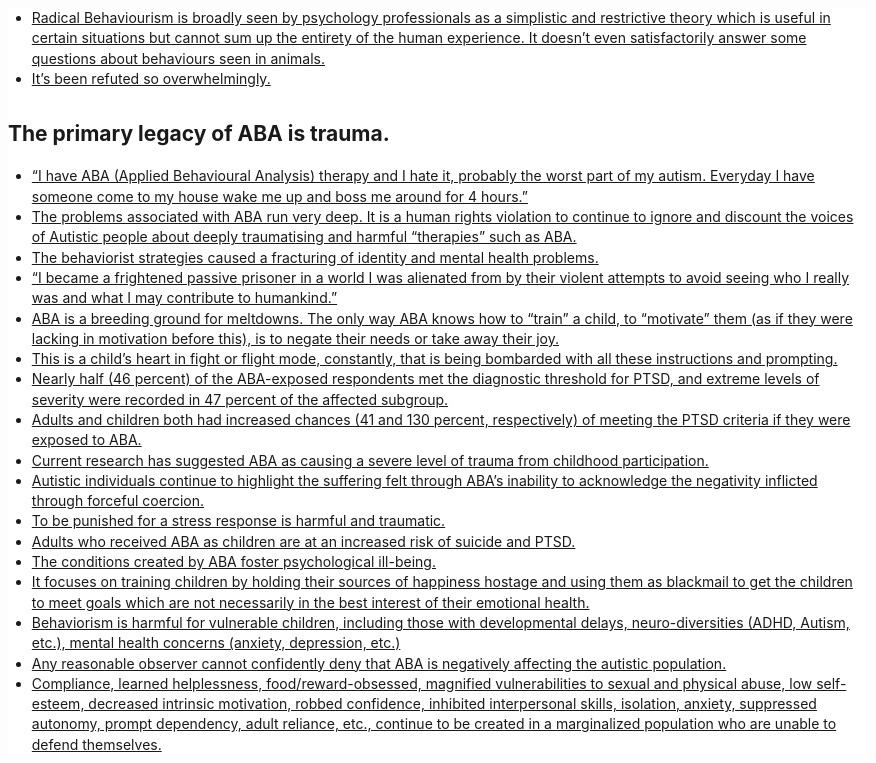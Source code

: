 - [Radical Behaviourism is broadly seen by psychology professionals as a simplistic and restrictive theory which is useful in certain situations but cannot sum up the entirety of the human experience. It doesn’t even satisfactorily answer some questions about behaviours seen in animals.](https://neuroclastic.com/is-aba-really-dog-training-for-children-a-professional-dog-trainer-weighs-in/?__twitter_impression=true&fbclid=IwAR3E6kZQHA7IJtpN279-WEhfM2FegGynTGgiKm-QLFM4DlBeseoh9egos0Q&amp)
- [It’s been refuted so overwhelmingly.](https://www.youtube.com/watch?v=OrQ0LfqxABM)

## The primary legacy of ABA is trauma.

- [“I have ABA (Applied Behavioural Analysis) therapy and I hate it, probably the worst part of my autism. Everyday I have someone come to my house wake me up and boss me around for 4 hours.”](https://www.youtube.com/watch?v=VmhNWH10UJw&t=3s)
- [The problems associated with ABA run very deep. It is a human rights violation to continue to ignore and discount the voices of Autistic people about deeply traumatising and harmful “therapies” such as ABA.](https://twitter.com/jornbettin/status/1525331264659546112?s=20&t=89NQYIy_HYjPMz6wO94onA)
- [The behaviorist strategies caused a fracturing of identity and mental health problems.](https://www.youtube.com/watch?v=1ES9Z1xdWiI&t=63s)
- [“I became a frightened passive prisoner in a world I was alienated from by their violent attempts to avoid seeing who I really was and what I may contribute to humankind.”](https://kar.kent.ac.uk/62638/)
- [ABA is a breeding ground for meltdowns. The only way ABA knows how to “train” a child, to “motivate” them (as if they were lacking in motivation before this), is to negate their needs or take away their joy.](https://autisticscienceperson.com/2023/03/31/autism-acceptance-week-and-applied-behavior-analysis/)
- [This is a child’s heart in fight or flight mode, constantly, that is being bombarded with all these instructions and prompting.](https://www.youtube.com/watch?v=7MJbqkzDTdg&embeds_referring_euri=https%3A%2F%2Fstimpunks.org%2F&source_ve_path=Mjg2NjY&feature=emb_logo)
- [Nearly half (46 percent) of the ABA-exposed respondents met the diagnostic threshold for PTSD, and extreme levels of severity were recorded in 47 percent of the affected subgroup.](https://hennykdotcom.files.wordpress.com/2018/02/aia_evidence-of-increased-ptsd-symptoms-in-autistics-exposed-to-applied-behavior-analysis.pdf)
- [Adults and children both had increased chances (41 and 130 percent, respectively) of meeting the PTSD criteria if they were exposed to ABA.](https://hennykdotcom.files.wordpress.com/2018/02/aia_evidence-of-increased-ptsd-symptoms-in-autistics-exposed-to-applied-behavior-analysis.pdf)
- [Current research has suggested ABA as causing a severe level of trauma from childhood participation.](https://pureportal.strath.ac.uk/en/publications/recalling-hidden-harms-autistic-experiences-of-childhood-applied-)
- [Autistic individuals continue to highlight the suffering felt through ABA’s inability to acknowledge the negativity inflicted through forceful coercion.](https://pureportal.strath.ac.uk/en/publications/recalling-hidden-harms-autistic-experiences-of-childhood-applied-)
- [To be punished for a stress response is harmful and traumatic.](https://endseclusion.org/articles/the-problem-with-behaviorism/)
- [Adults who received ABA as children are at an increased risk of suicide and PTSD.](https://neuroclastic.com/is-aba-really-dog-training-for-children-a-professional-dog-trainer-weighs-in/)
- [The conditions created by ABA foster psychological ill-being.](https://link.springer.com/article/10.1007/s41252-021-00201-1)
- [It focuses on training children by holding their sources of happiness hostage and using them as blackmail to get the children to meet goals which are not necessarily in the best interest of their emotional health.](https://neuroclastic.com/is-aba-really-dog-training-for-children-a-professional-dog-trainer-weighs-in/?__twitter_impression=true&fbclid=IwAR3E6kZQHA7IJtpN279-WEhfM2FegGynTGgiKm-QLFM4DlBeseoh9egos0Q&amp)
- [Behaviorism is harmful for vulnerable children, including those with developmental delays, neuro-diversities (ADHD, Autism, etc.), mental health concerns (anxiety, depression, etc.)](https://endseclusion.org/research/the-problem-with-behaviorism/)
- [Any reasonable observer cannot confidently deny that ABA is negatively affecting the autistic population.](https://fortune.com/2022/05/13/autistic-community-reckoning-aba-therapy-rights-autism-insurance-private-equity-ariana-cernius/)
- [Compliance, learned helplessness, food/reward-obsessed, magnified vulnerabilities to sexual and physical abuse, low self-esteem, decreased intrinsic motivation, robbed confidence, inhibited interpersonal skills, isolation, anxiety, suppressed autonomy, prompt dependency, adult reliance, etc., continue to be created in a marginalized population who are unable to defend themselves.](https://www.tandfonline.com/doi/full/10.1080/23311908.2019.1641258)